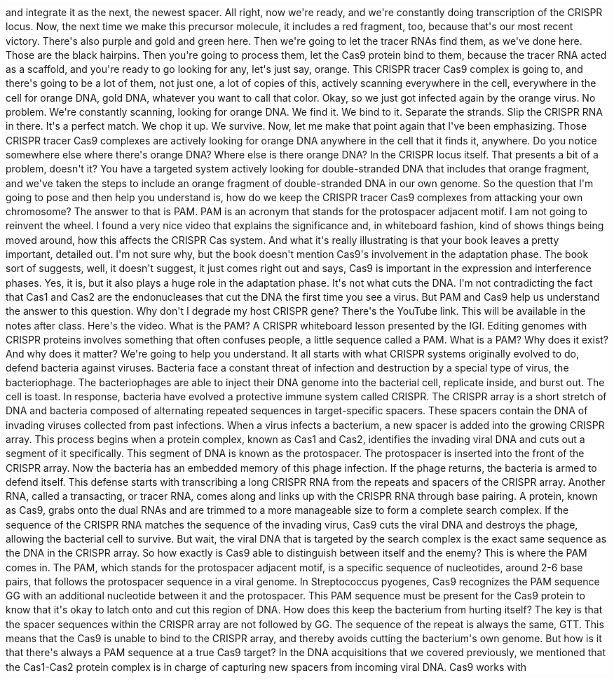 and integrate it as the next, the newest spacer. All right, now we're ready, and we're constantly doing transcription of the CRISPR locus. Now, the next time we make this precursor molecule, it includes a red fragment, too, because that's our most recent victory. There's also purple and gold and green here. Then we're going to let the tracer RNAs find them, as we've done here. Those are the black hairpins. Then you're going to process them, let the Cas9 protein bind to them, because the tracer RNA acted as a scaffold, and you're ready to go looking for any, let's just say, orange. This CRISPR tracer Cas9 complex is going to, and there's going to be a lot of them, not just one, a lot of copies of this, actively scanning everywhere in the cell, everywhere in the cell for orange DNA, gold DNA, whatever you want to call that color. Okay, so we just got infected again by the orange virus. No problem. We're constantly scanning, looking for orange DNA. We find it. We bind to it. Separate the strands. Slip the CRISPR RNA in there. It's a perfect match. We chop it up. We survive. Now, let me make that point again that I've been emphasizing. Those CRISPR tracer Cas9 complexes are actively looking for orange DNA anywhere in the cell that it finds it, anywhere. Do you notice somewhere else where there's orange DNA? Where else is there orange DNA? In the CRISPR locus itself. That presents a bit of a problem, doesn't it? You have a targeted system actively looking for double-stranded DNA that includes that orange fragment, and we've taken the steps to include an orange fragment of double-stranded DNA in our own genome. So the question that I'm going to pose and then help you understand is, how do we keep the CRISPR tracer Cas9 complexes from attacking your own chromosome? The answer to that is PAM. PAM is an acronym that stands for the protospacer adjacent motif. I am not going to reinvent the wheel. I found a very nice video that explains the significance and, in whiteboard fashion, kind of shows things being moved around, how this affects the CRISPR Cas system. And what it's really illustrating is that your book leaves a pretty important, detailed out. I'm not sure why, but the book doesn't mention Cas9's involvement in the adaptation phase. The book sort of suggests, well, it doesn't suggest, it just comes right out and says, Cas9 is important in the expression and interference phases. Yes, it is, but it also plays a huge role in the adaptation phase. It's not what cuts the DNA. I'm not contradicting the fact that Cas1 and Cas2 are the endonucleases that cut the DNA the first time you see a virus. But PAM and Cas9 help us understand the answer to this question. Why don't I degrade my host CRISPR gene? There's the YouTube link. This will be available in the notes after class. Here's the video. What is the PAM? A CRISPR whiteboard lesson presented by the IGI. Editing genomes with CRISPR proteins involves something that often confuses people, a little sequence called a PAM. What is a PAM? Why does it exist? And why does it matter? We're going to help you understand. It all starts with what CRISPR systems originally evolved to do, defend bacteria against viruses. Bacteria face a constant threat of infection and destruction by a special type of virus, the bacteriophage. The bacteriophages are able to inject their DNA genome into the bacterial cell, replicate inside, and burst out. The cell is toast. In response, bacteria have evolved a protective immune system called CRISPR. The CRISPR array is a short stretch of DNA and bacteria composed of alternating repeated sequences in target-specific spacers. These spacers contain the DNA of invading viruses collected from past infections. When a virus infects a bacterium, a new spacer is added into the growing CRISPR array. This process begins when a protein complex, known as Cas1 and Cas2, identifies the invading viral DNA and cuts out a segment of it specifically. This segment of DNA is known as the protospacer. The protospacer is inserted into the front of the CRISPR array. Now the bacteria has an embedded memory of this phage infection. If the phage returns, the bacteria is armed to defend itself. This defense starts with transcribing a long CRISPR RNA from the repeats and spacers of the CRISPR array. Another RNA, called a transacting, or tracer RNA, comes along and links up with the CRISPR RNA through base pairing. A protein, known as Cas9, grabs onto the dual RNAs and are trimmed to a more manageable size to form a complete search complex. If the sequence of the CRISPR RNA matches the sequence of the invading virus, Cas9 cuts the viral DNA and destroys the phage, allowing the bacterial cell to survive. But wait, the viral DNA that is targeted by the search complex is the exact same sequence as the DNA in the CRISPR array. So how exactly is Cas9 able to distinguish between itself and the enemy? This is where the PAM comes in. The PAM, which stands for the protospacer adjacent motif, is a specific sequence of nucleotides, around 2-6 base pairs, that follows the protospacer sequence in a viral genome. In Streptococcus pyogenes, Cas9 recognizes the PAM sequence GG with an additional nucleotide between it and the protospacer. This PAM sequence must be present for the Cas9 protein to know that it's okay to latch onto and cut this region of DNA. How does this keep the bacterium from hurting itself? The key is that the spacer sequences within the CRISPR array are not followed by GG. The sequence of the repeat is always the same, GTT. This means that the Cas9 is unable to bind to the CRISPR array, and thereby avoids cutting the bacterium's own genome. But how is it that there's always a PAM sequence at a true Cas9 target? In the DNA acquisitions that we covered previously, we mentioned that the Cas1-Cas2 protein complex is in charge of capturing new spacers from incoming viral DNA. Cas9 works with